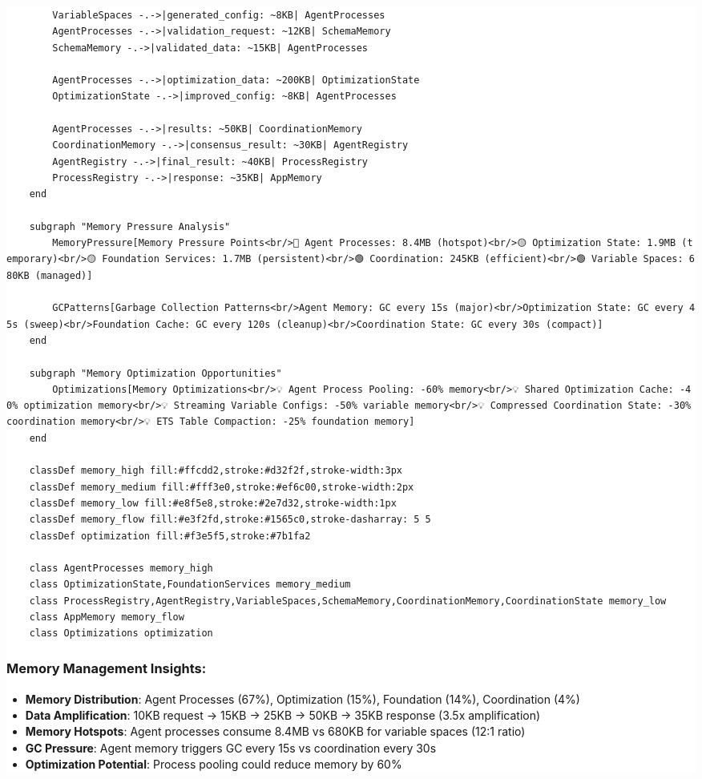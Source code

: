 ```mermaid
        VariableSpaces -.->|generated_config: ~8KB| AgentProcesses
        AgentProcesses -.->|validation_request: ~12KB| SchemaMemory
        SchemaMemory -.->|validated_data: ~15KB| AgentProcesses
        
        AgentProcesses -.->|optimization_data: ~200KB| OptimizationState
        OptimizationState -.->|improved_config: ~8KB| AgentProcesses
        
        AgentProcesses -.->|results: ~50KB| CoordinationMemory
        CoordinationMemory -.->|consensus_result: ~30KB| AgentRegistry
        AgentRegistry -.->|final_result: ~40KB| ProcessRegistry
        ProcessRegistry -.->|response: ~35KB| AppMemory
    end
    
    subgraph "Memory Pressure Analysis"
        MemoryPressure[Memory Pressure Points<br/>🔴 Agent Processes: 8.4MB (hotspot)<br/>🟡 Optimization State: 1.9MB (temporary)<br/>🟡 Foundation Services: 1.7MB (persistent)<br/>🟢 Coordination: 245KB (efficient)<br/>🟢 Variable Spaces: 680KB (managed)]
        
        GCPatterns[Garbage Collection Patterns<br/>Agent Memory: GC every 15s (major)<br/>Optimization State: GC every 45s (sweep)<br/>Foundation Cache: GC every 120s (cleanup)<br/>Coordination State: GC every 30s (compact)]
    end
    
    subgraph "Memory Optimization Opportunities"
        Optimizations[Memory Optimizations<br/>💡 Agent Process Pooling: -60% memory<br/>💡 Shared Optimization Cache: -40% optimization memory<br/>💡 Streaming Variable Configs: -50% variable memory<br/>💡 Compressed Coordination State: -30% coordination memory<br/>💡 ETS Table Compaction: -25% foundation memory]
    end
    
    classDef memory_high fill:#ffcdd2,stroke:#d32f2f,stroke-width:3px
    classDef memory_medium fill:#fff3e0,stroke:#ef6c00,stroke-width:2px  
    classDef memory_low fill:#e8f5e8,stroke:#2e7d32,stroke-width:1px
    classDef memory_flow fill:#e3f2fd,stroke:#1565c0,stroke-dasharray: 5 5
    classDef optimization fill:#f3e5f5,stroke:#7b1fa2
    
    class AgentProcesses memory_high
    class OptimizationState,FoundationServices memory_medium
    class ProcessRegistry,AgentRegistry,VariableSpaces,SchemaMemory,CoordinationMemory,CoordinationState memory_low
    class AppMemory memory_flow
    class Optimizations optimization
```

### Memory Management Insights:
- **Memory Distribution**: Agent Processes (67%), Optimization (15%), Foundation (14%), Coordination (4%)
- **Data Amplification**: 10KB request → 15KB → 25KB → 50KB → 35KB response (3.5x amplification)
- **Memory Hotspots**: Agent processes consume 8.4MB vs 680KB for variable spaces (12:1 ratio)
- **GC Pressure**: Agent memory triggers GC every 15s vs coordination every 30s
- **Optimization Potential**: Process pooling could reduce memory by 60%
